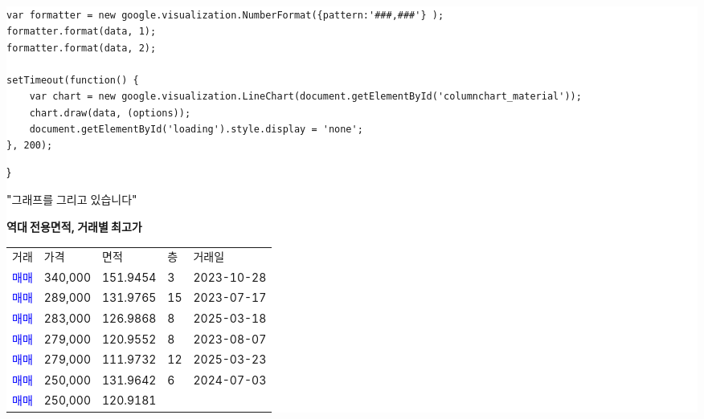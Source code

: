     var formatter = new google.visualization.NumberFormat({pattern:'###,###'} );
    formatter.format(data, 1);
    formatter.format(data, 2);
    
    setTimeout(function() {
        var chart = new google.visualization.LineChart(document.getElementById('columnchart_material'));
        chart.draw(data, (options));
        document.getElementById('loading').style.display = 'none';
    }, 200);
  }
</script>


<div id="loading" style="z-index:20; display: block; margin-left: 0px">"그래프를 그리고 있습니다"</div>
<div id="columnchart_material" style="width: 95%; margin-left: 0px; display: block"></div>

<b>역대 전용면적, 거래별 최고가</b>
<table class="sortable">
    <tr>
      <td>거래</td>
      <td>가격</td>
      <td>면적</td>
      <td>층</td>
      <td>거래일</td>
    </tr>
        <tr>
          <td><a style="color: blue">매매</a></td>
          <td>340,000</td>
          <td>151.9454</td>
          <td>3</td>
          <td>2023-10-28</td>
        </tr>            <tr>
          <td><a style="color: blue">매매</a></td>
          <td>289,000</td>
          <td>131.9765</td>
          <td>15</td>
          <td>2023-07-17</td>
        </tr>            <tr>
          <td><a style="color: blue">매매</a></td>
          <td>283,000</td>
          <td>126.9868</td>
          <td>8</td>
          <td>2025-03-18</td>
        </tr>            <tr>
          <td><a style="color: blue">매매</a></td>
          <td>279,000</td>
          <td>120.9552</td>
          <td>8</td>
          <td>2023-08-07</td>
        </tr>            <tr>
          <td><a style="color: blue">매매</a></td>
          <td>279,000</td>
          <td>111.9732</td>
          <td>12</td>
          <td>2025-03-23</td>
        </tr>            <tr>
          <td><a style="color: blue">매매</a></td>
          <td>250,000</td>
          <td>131.9642</td>
          <td>6</td>
          <td>2024-07-03</td>
        </tr>            <tr>
          <td><a style="color: blue">매매</a></td>
          <td>250,000</td>
          <td>120.9181</td>